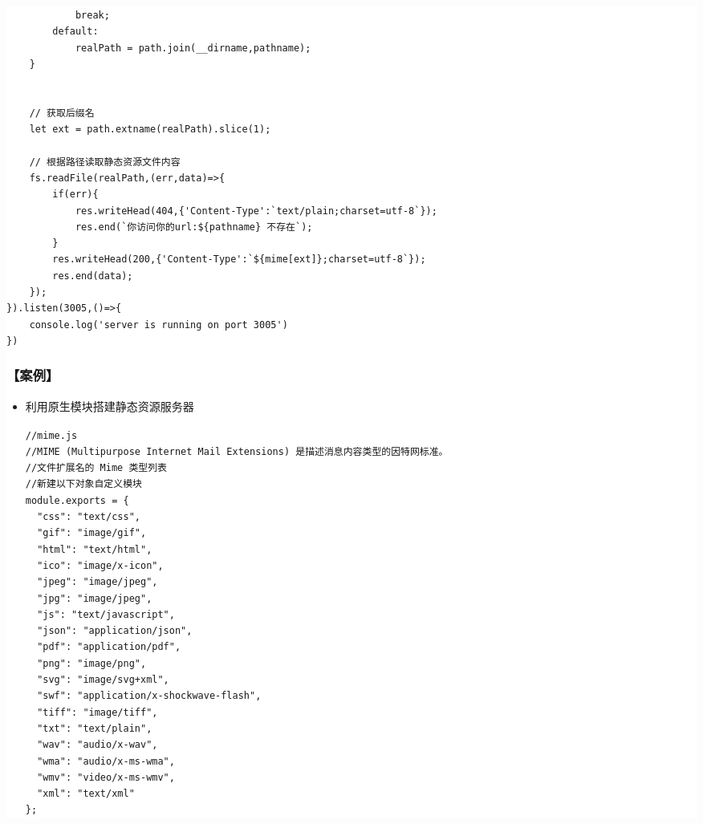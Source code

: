 ```
            break;
        default:
            realPath = path.join(__dirname,pathname);
    }


    // 获取后缀名
    let ext = path.extname(realPath).slice(1);

    // 根据路径读取静态资源文件内容
    fs.readFile(realPath,(err,data)=>{
        if(err){
            res.writeHead(404,{'Content-Type':`text/plain;charset=utf-8`});
            res.end(`你访问你的url:${pathname} 不存在`);
        }
        res.writeHead(200,{'Content-Type':`${mime[ext]};charset=utf-8`});
        res.end(data);
    });
}).listen(3005,()=>{
    console.log('server is running on port 3005')
})
```



### 【案例】

- 利用原生模块搭建静态资源服务器

  ```
  //mime.js
  //MIME (Multipurpose Internet Mail Extensions) 是描述消息内容类型的因特网标准。
  //文件扩展名的 Mime 类型列表
  //新建以下对象自定义模块
  module.exports = {
    "css": "text/css",
    "gif": "image/gif",
    "html": "text/html",
    "ico": "image/x-icon",
    "jpeg": "image/jpeg",
    "jpg": "image/jpeg",
    "js": "text/javascript",
    "json": "application/json",
    "pdf": "application/pdf",
    "png": "image/png",
    "svg": "image/svg+xml",
    "swf": "application/x-shockwave-flash",
    "tiff": "image/tiff",
    "txt": "text/plain",
    "wav": "audio/x-wav",
    "wma": "audio/x-ms-wma",
    "wmv": "video/x-ms-wmv",
    "xml": "text/xml"
  };
  ```
